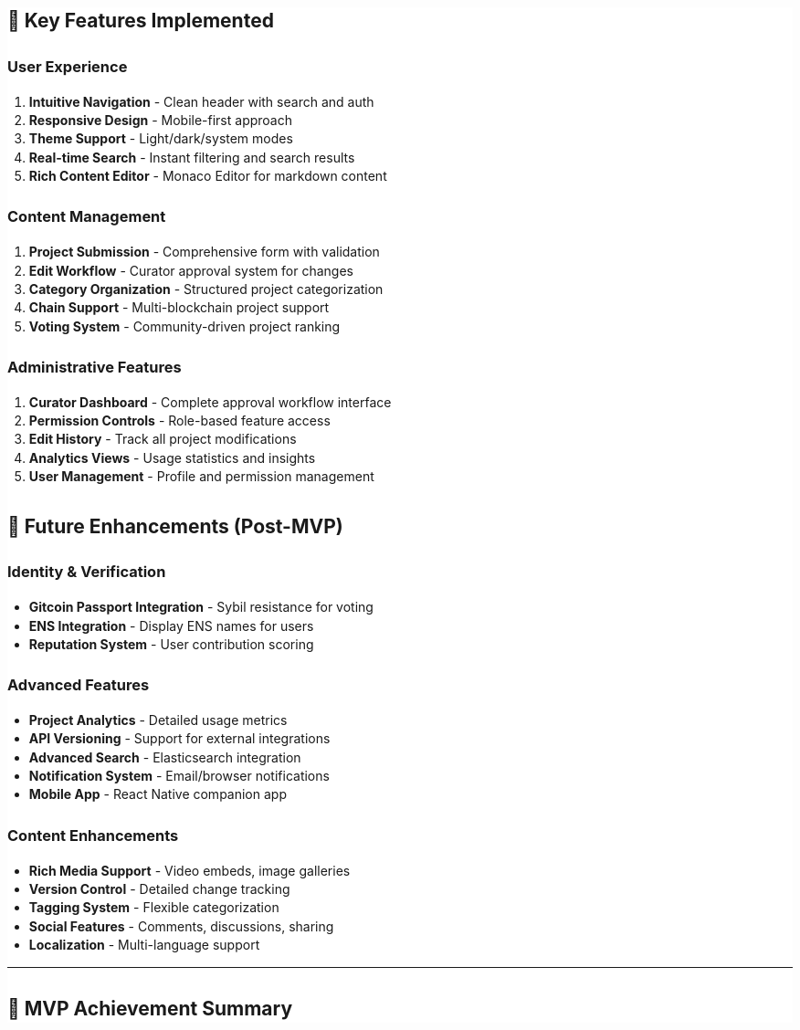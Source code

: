 ## 🚀 Key Features Implemented

### User Experience
1. **Intuitive Navigation** - Clean header with search and auth
2. **Responsive Design** - Mobile-first approach
3. **Theme Support** - Light/dark/system modes
4. **Real-time Search** - Instant filtering and search results
5. **Rich Content Editor** - Monaco Editor for markdown content

### Content Management
1. **Project Submission** - Comprehensive form with validation
2. **Edit Workflow** - Curator approval system for changes
3. **Category Organization** - Structured project categorization
4. **Chain Support** - Multi-blockchain project support
5. **Voting System** - Community-driven project ranking

### Administrative Features
1. **Curator Dashboard** - Complete approval workflow interface
2. **Permission Controls** - Role-based feature access
3. **Edit History** - Track all project modifications
4. **Analytics Views** - Usage statistics and insights
5. **User Management** - Profile and permission management

## 🔮 Future Enhancements (Post-MVP)

### Identity & Verification
- **Gitcoin Passport Integration** - Sybil resistance for voting
- **ENS Integration** - Display ENS names for users
- **Reputation System** - User contribution scoring

### Advanced Features
- **Project Analytics** - Detailed usage metrics
- **API Versioning** - Support for external integrations
- **Advanced Search** - Elasticsearch integration
- **Notification System** - Email/browser notifications
- **Mobile App** - React Native companion app

### Content Enhancements
- **Rich Media Support** - Video embeds, image galleries
- **Version Control** - Detailed change tracking
- **Tagging System** - Flexible categorization
- **Social Features** - Comments, discussions, sharing
- **Localization** - Multi-language support

---

## 🎉 MVP Achievement Summary
